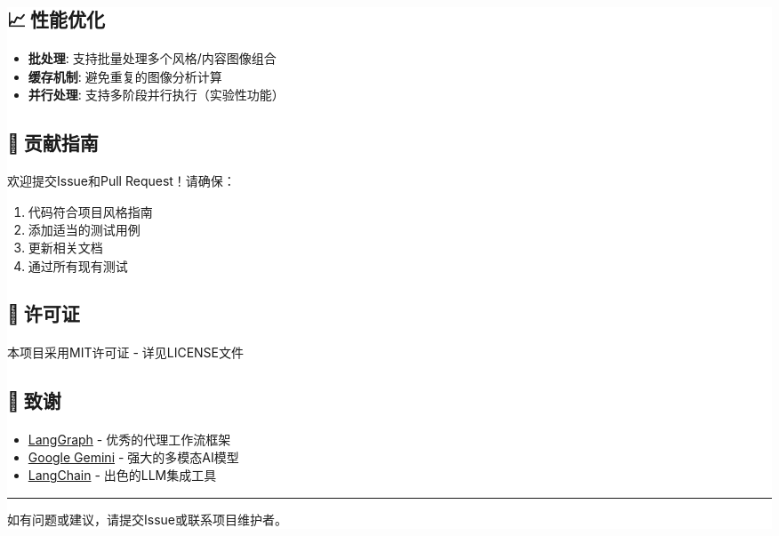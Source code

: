 ## 📈 性能优化

- **批处理**: 支持批量处理多个风格/内容图像组合
- **缓存机制**: 避免重复的图像分析计算
- **并行处理**: 支持多阶段并行执行（实验性功能）

## 🤝 贡献指南

欢迎提交Issue和Pull Request！请确保：

1. 代码符合项目风格指南
2. 添加适当的测试用例
3. 更新相关文档
4. 通过所有现有测试

## 📄 许可证

本项目采用MIT许可证 - 详见LICENSE文件

## 🙏 致谢

- [LangGraph](https://github.com/langchain-ai/langgraph) - 优秀的代理工作流框架
- [Google Gemini](https://ai.google.dev/) - 强大的多模态AI模型
- [LangChain](https://github.com/langchain-ai/langchain) - 出色的LLM集成工具

---

如有问题或建议，请提交Issue或联系项目维护者。
